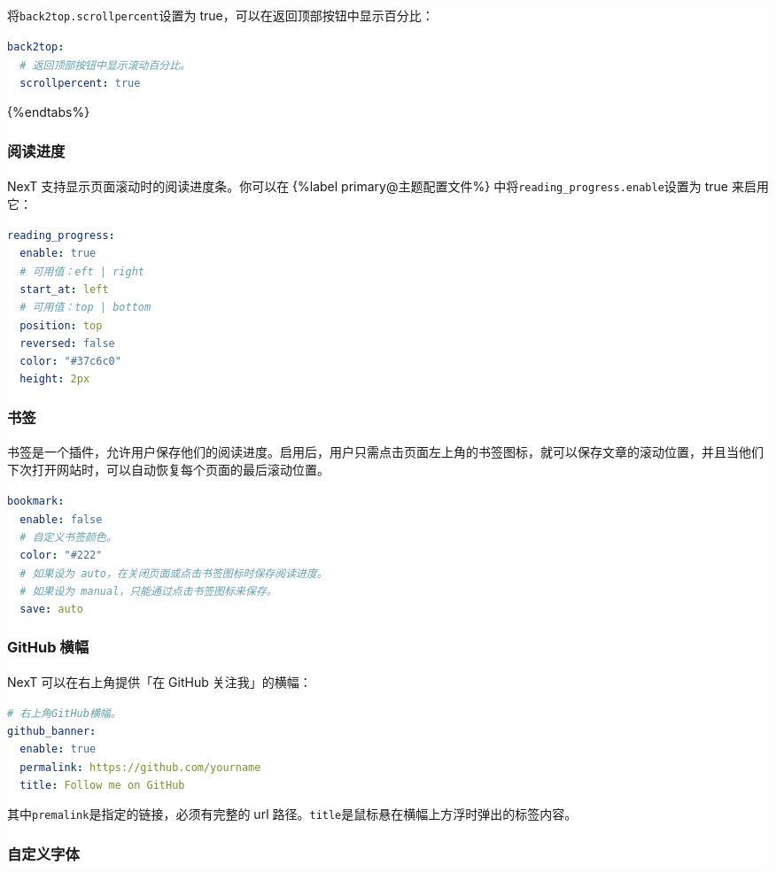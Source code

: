 
将`back2top.scrollpercent`设置为 true，可以在返回顶部按钮中显示百分比：

```yml next/_config.yml
back2top:
  # 返回顶部按钮中显示滚动百分比。
  scrollpercent: true
```

{%endtabs%}

### 阅读进度

NexT 支持显示页面滚动时的阅读进度条。你可以在 {%label primary@主题配置文件%} 中将`reading_progress.enable`设置为 true 来启用它：

```yml next/_config.yml
reading_progress:
  enable: true
  # 可用值：eft | right
  start_at: left
  # 可用值：top | bottom
  position: top
  reversed: false
  color: "#37c6c0"
  height: 2px
```

### 书签

书签是一个插件，允许用户保存他们的阅读进度。启用后，用户只需点击页面左上角的书签图标，就可以保存文章的滚动位置，并且当他们下次打开网站时，可以自动恢复每个页面的最后滚动位置。

```yml next/_config.yml
bookmark:
  enable: false
  # 自定义书签颜色。
  color: "#222"
  # 如果设为 auto，在关闭页面或点击书签图标时保存阅读进度。
  # 如果设为 manual，只能通过点击书签图标来保存。
  save: auto
```

### GitHub 横幅

NexT 可以在右上角提供「在 GitHub 关注我」的横幅：

```yml next/_config.yml
# 右上角GitHub横幅。
github_banner:
  enable: true
  permalink: https://github.com/yourname
  title: Follow me on GitHub
```

其中`premalink`是指定的链接，必须有完整的 url 路径。`title`是鼠标悬在横幅上方浮时弹出的标签内容。

### 自定义字体
